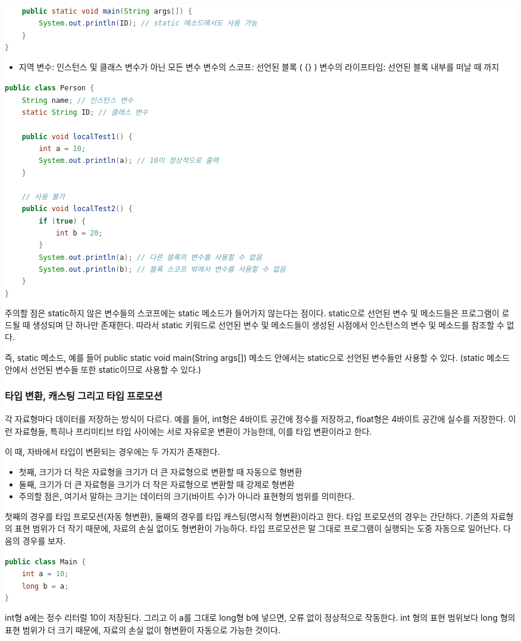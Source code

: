 ```java
    public static void main(String args[]) {
        System.out.println(ID); // static 메소드에서도 사용 가능
    }
}
```

- 지역 변수: 인스턴스 및 클래스 변수가 아닌 모든 변수
변수의 스코프: 선언된 블록 ( {} )
변수의 라이프타임: 선언된 블록 내부를 떠날 때 까지
```java
public class Person {
    String name; // 인스턴스 변수
    static String ID; // 클래스 변수
    
    public void localTest1() {
        int a = 10;
        System.out.println(a); // 10이 정상적으로 출력
    }
    
    // 사용 불가
    public void localTest2() {
    	if (true) {
            int b = 20;
        }
        System.out.println(a); // 다른 블록의 변수를 사용할 수 없음
        System.out.println(b); // 블록 스코프 밖에서 변수를 사용할 수 없음
    }
}
```

주의할 점은 static하지 않은 변수들의 스코프에는 static 메소드가 들어가지 않는다는 점이다. static으로 선언된 변수 및 메소드들은 프로그램이 로드될 때 생성되며 단 하나만 존재한다. 따라서 static 키워드로 선언된 변수 및 메소드들이 생성된 시점에서 인스턴스의 변수 및 메소드를 참조할 수 없다.

즉, static 메소드, 예를 들어 public static void main(String args[]) 메소드 안에서는 static으로 선언된 변수들만 사용할 수 있다. (static 메소드 안에서 선언된 변수들 또한 static이므로 사용할 수 있다.)

### 타입 변환, 캐스팅 그리고 타입 프로모션

각 자료형마다 데이터를 저장하는 방식이 다르다. 예를 들어, int형은 4바이트 공간에 정수를 저장하고, float형은 4바이트 공간에 실수를 저장한다. 이런 자료형들, 특히나 프리미티브 타입 사이에는 서로 자유로운 변환이 가능한데, 이를 타입 변환이라고 한다.

이 때, 자바에서 타입이 변환되는 경우에는 두 가지가 존재한다.
- 첫째, 크기가 더 작은 자료형을 크기가 더 큰 자료형으로 변환할 때 자동으로 형변환
- 둘째, 크기가 더 큰 자료형을 크기가 더 작은 자료형으로 변환할 때 강제로 형변환
- 주의할 점은, 여기서 말하는 크기는 데이터의 크기(바이트 수)가 아니라 표현형의 범위를 의미한다.

첫째의 경우를 타입 프로모션(자동 형변환), 둘째의 경우를 타입 캐스팅(명시적 형변환)이라고 한다. 타입 프로모션의 경우는 간단하다. 기존의 자료형의 표현 범위가 더 작기 때문에, 자료의 손실 없이도 형변환이 가능하다. 타입 프로모션은 말 그대로 프로그램이 실행되는 도중 자동으로 일어난다. 다음의 경우를 보자.

```java
public class Main {
    int a = 10;
    long b = a;
}
```
int형 a에는 정수 리터럴 10이 저장된다. 그리고 이 a를 그대로 long형 b에 넣으면, 오류 없이 정상적으로 작동한다. int 형의 표현 범위보다 long 형의 표현 범위가 더 크기 때문에, 자료의 손실 없이 형변환이 자동으로 가능한 것이다.
